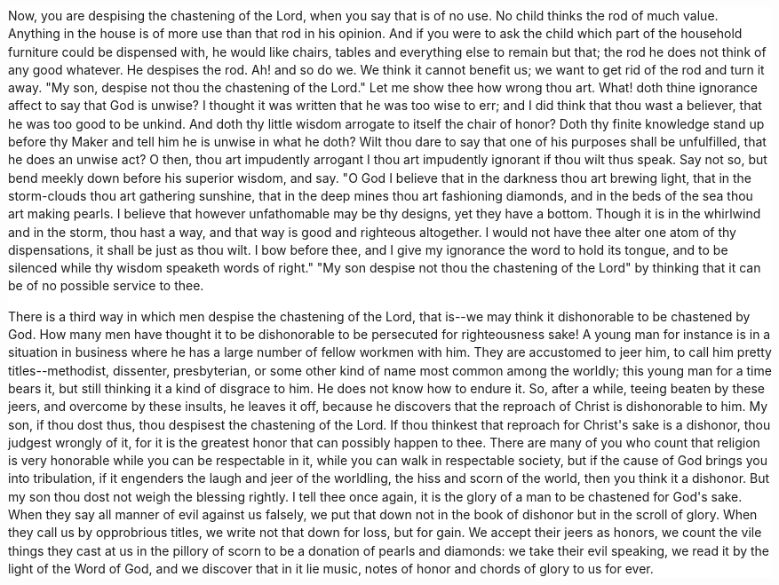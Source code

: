 Now, you are despising the chastening of the Lord, when you say that is of no use. No child thinks the rod of much value. Anything in the house is of more use than that rod in his opinion. And if you were to ask the child which part of the household furniture could be dispensed with, he would like chairs, tables and everything else to remain but that; the rod he does not think of any good whatever. He despises the rod. Ah! and so do we. We think it cannot benefit us; we want to get rid of the rod and turn it away. "My son, despise not thou the chastening of the Lord." Let me show thee how wrong thou art. What! doth thine ignorance affect to say that God is unwise? I thought it was written that he was too wise to err; and I did think that thou wast a believer, that he was too good to be unkind. And doth thy little wisdom arrogate to itself the chair of honor? Doth thy finite knowledge stand up before thy Maker and tell him he is unwise in what he doth? Wilt thou dare to say that one of his purposes shall be unfulfilled, that he does an unwise act? O then, thou art impudently arrogant I thou art impudently ignorant if thou wilt thus speak. Say not so, but bend meekly down before his superior wisdom, and say. "O God I believe that in the darkness thou art brewing light, that in the storm-clouds thou art gathering sunshine, that in the deep mines thou art fashioning diamonds, and in the beds of the sea thou art making pearls. I believe that however unfathomable may be thy designs, yet they have a bottom. Though it is in the whirlwind and in the storm, thou hast a way, and that way is good and righteous altogether. I would not have thee alter one atom of thy dispensations, it shall be just as thou wilt. I bow before thee, and I give my ignorance the word to hold its tongue, and to be silenced while thy wisdom speaketh words of right." "My son despise not thou the chastening of the Lord" by thinking that it can be of no possible service to thee.

There is a third way in which men despise the chastening of the Lord, that is--we may think it dishonorable to be chastened by God. How many men have thought it to be dishonorable to be persecuted for righteousness sake! A young man for instance is in a situation in business where he has a large number of fellow workmen with him. They are accustomed to jeer him, to call him pretty titles--methodist, dissenter, presbyterian, or some other kind of name most common among the worldly; this young man for a time bears it, but still thinking it a kind of disgrace to him. He does not know how to endure it. So, after a while, teeing beaten by these jeers, and overcome by these insults, he leaves it off, because he discovers that the reproach of Christ is dishonorable to him. My son, if thou dost thus, thou despisest the chastening of the Lord. If thou thinkest that reproach for Christ's sake is a dishonor, thou judgest wrongly of it, for it is the greatest honor that can possibly happen to thee. There are many of you who count that religion is very honorable while you can be respectable in it, while you can walk in respectable society, but if the cause of God brings you into tribulation, if it engenders the laugh and jeer of the worldling, the hiss and scorn of the world, then you think it a dishonor. But my son thou dost not weigh the blessing rightly. I tell thee once again, it is the glory of a man to be chastened for God's sake. When they say all manner of evil against us falsely, we put that down not in the book of dishonor but in the scroll of glory. When they call us by opprobrious titles, we write not that down for loss, but for gain. We accept their jeers as honors, we count the vile things they cast at us in the pillory of scorn to be a donation of pearls and diamonds: we take their evil speaking, we read it by the light of the Word of God, and we discover that in it lie music, notes of honor and chords of glory to us for ever. 
